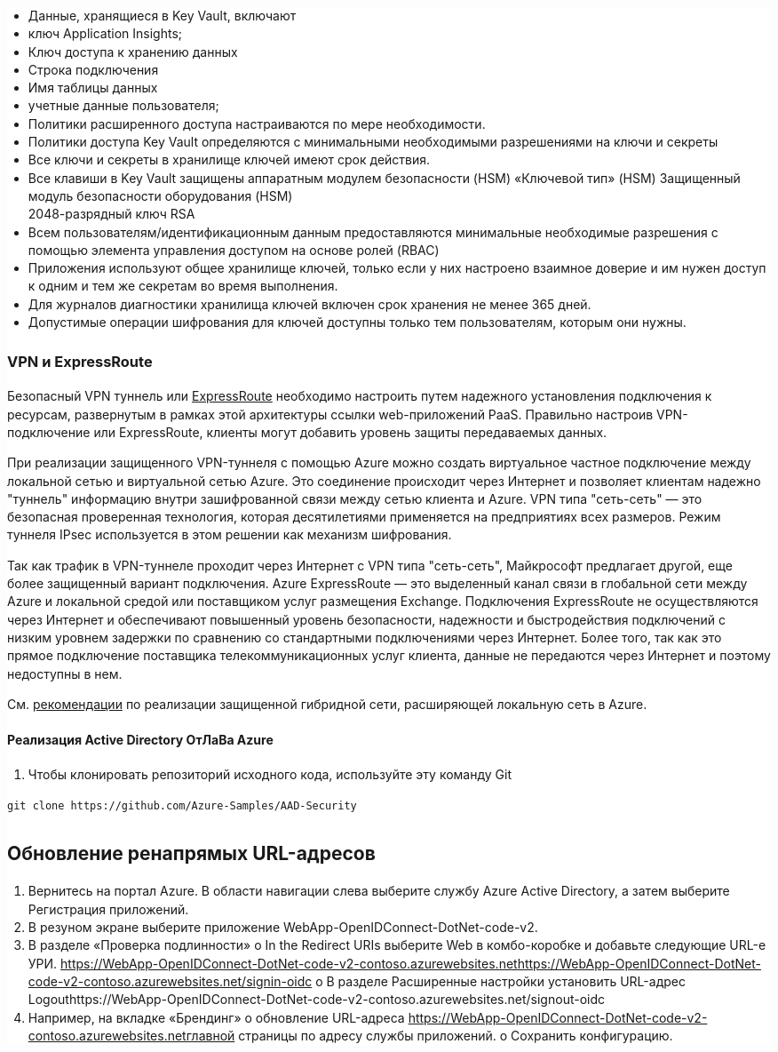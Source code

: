    - Данные, хранящиеся в Key Vault, включают   
   - ключ Application Insights;
   - Ключ доступа к хранению данных
   - Строка подключения
   - Имя таблицы данных
   - учетные данные пользователя;
   - Политики расширенного доступа настраиваются по мере необходимости.
   - Политики доступа Key Vault определяются с минимальными необходимыми разрешениями на ключи и секреты
   - Все ключи и секреты в хранилище ключей имеют срок действия.
   - Все клавиши в Key Vault защищены аппаратным модулем безопасности (HSM) «Ключевой тип» (HSM) Защищенный модуль безопасности оборудования (HSM)       
     2048-разрядный ключ RSA
   - Всем пользователям/идентификационным данным предоставляются минимальные необходимые разрешения с помощью элемента управления доступом на основе ролей (RBAC)
   - Приложения используют общее хранилище ключей, только если у них настроено взаимное доверие и им нужен доступ к одним и тем же секретам во время выполнения.
   - Для журналов диагностики хранилища ключей включен срок хранения не менее 365 дней.
   - Допустимые операции шифрования для ключей доступны только тем пользователям, которым они нужны.

### <a name="vpn-and-expressroute"></a>VPN и ExpressRoute
   Безопасный VPN туннель или [ExpressRoute](https://docs.microsoft.com/azure/expressroute/expressroute-introduction) необходимо настроить путем надежного установления подключения к ресурсам, развернутым в рамках этой архитектуры ссылки web-приложений PaaS. Правильно настроив VPN-подключение или ExpressRoute, клиенты могут добавить уровень защиты передаваемых данных.

   При реализации защищенного VPN-туннеля с помощью Azure можно создать виртуальное частное подключение между локальной сетью и виртуальной сетью Azure. Это соединение происходит через Интернет и позволяет клиентам надежно "туннель" информацию внутри зашифрованной связи между сетью клиента и Azure. VPN типа "сеть-сеть" — это безопасная проверенная технология, которая десятилетиями применяется на предприятиях всех размеров. Режим туннеля IPsec используется в этом решении как механизм шифрования.

   Так как трафик в VPN-туннеле проходит через Интернет с VPN типа "сеть-сеть", Майкрософт предлагает другой, еще более защищенный вариант подключения. Azure ExpressRoute — это выделенный канал связи в глобальной сети между Azure и локальной средой или поставщиком услуг размещения Exchange. Подключения ExpressRoute не осуществляются через Интернет и обеспечивают повышенный уровень безопасности, надежности и быстродействия подключений с низким уровнем задержки по сравнению со стандартными подключениями через Интернет. Более того, так как это прямое подключение поставщика телекоммуникационных услуг клиента, данные не передаются через Интернет и поэтому недоступны в нем.

   См. [рекомендации](https://docs.microsoft.com/azure/architecture/reference-architectures/dmz/secure-vnet-hybrid) по реализации защищенной гибридной сети, расширяющей локальную сеть в Azure.

#### <a name="implement-azure-active-directory-oidc"></a>Реализация Active Directory ОтЛаВа Azure

1. Чтобы клонировать репозиторий исходного кода, используйте эту команду Git

 ``` git
 git clone https://github.com/Azure-Samples/AAD-Security
   ```
## <a name="update-the-redirect-urls"></a>Обновление ренапрямых URL-адресов
1.  Вернитесь на портал Azure. В области навигации слева выберите службу Azure Active Directory, а затем выберите Регистрация приложений.
2.  В резуном экране выберите приложение WebApp-OpenIDConnect-DotNet-code-v2.
3.  В разделе «Проверка подлинности» o In the Redirect URIs выберите Web в комбо-коробке и добавьте следующие URL-е УРИ.
    https://WebApp-OpenIDConnect-DotNet-code-v2-contoso.azurewebsites.nethttps://WebApp-OpenIDConnect-DotNet-code-v2-contoso.azurewebsites.net/signin-oidc o В разделе Расширенные настройки установить URL-адрес Logouthttps://WebApp-OpenIDConnect-DotNet-code-v2-contoso.azurewebsites.net/signout-oidc
4.  Например, на вкладке «Брендинг» o обновление URL-адреса https://WebApp-OpenIDConnect-DotNet-code-v2-contoso.azurewebsites.netглавной страницы по адресу службы приложений.
        o Сохранить конфигурацию.